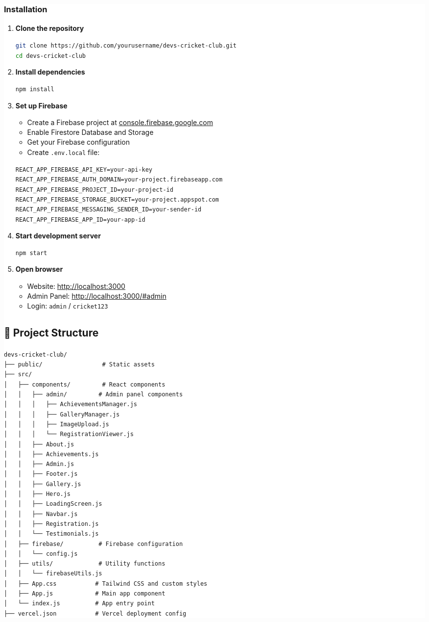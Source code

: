 ### Installation

1. **Clone the repository**
   ```bash
   git clone https://github.com/yourusername/devs-cricket-club.git
   cd devs-cricket-club
   ```

2. **Install dependencies**
   ```bash
   npm install
   ```

3. **Set up Firebase**
   - Create a Firebase project at [console.firebase.google.com](https://console.firebase.google.com)
   - Enable Firestore Database and Storage
   - Get your Firebase configuration
   - Create `.env.local` file:
   ```env
   REACT_APP_FIREBASE_API_KEY=your-api-key
   REACT_APP_FIREBASE_AUTH_DOMAIN=your-project.firebaseapp.com
   REACT_APP_FIREBASE_PROJECT_ID=your-project-id
   REACT_APP_FIREBASE_STORAGE_BUCKET=your-project.appspot.com
   REACT_APP_FIREBASE_MESSAGING_SENDER_ID=your-sender-id
   REACT_APP_FIREBASE_APP_ID=your-app-id
   ```

4. **Start development server**
   ```bash
   npm start
   ```

5. **Open browser**
   - Website: [http://localhost:3000](http://localhost:3000)
   - Admin Panel: [http://localhost:3000/#admin](http://localhost:3000/#admin)
   - Login: `admin` / `cricket123`

## 📁 Project Structure

```
devs-cricket-club/
├── public/                 # Static assets
├── src/
│   ├── components/         # React components
│   │   ├── admin/         # Admin panel components
│   │   │   ├── AchievementsManager.js
│   │   │   ├── GalleryManager.js
│   │   │   ├── ImageUpload.js
│   │   │   └── RegistrationViewer.js
│   │   ├── About.js
│   │   ├── Achievements.js
│   │   ├── Admin.js
│   │   ├── Footer.js
│   │   ├── Gallery.js
│   │   ├── Hero.js
│   │   ├── LoadingScreen.js
│   │   ├── Navbar.js
│   │   ├── Registration.js
│   │   └── Testimonials.js
│   ├── firebase/          # Firebase configuration
│   │   └── config.js
│   ├── utils/             # Utility functions
│   │   └── firebaseUtils.js
│   ├── App.css           # Tailwind CSS and custom styles
│   ├── App.js            # Main app component
│   └── index.js          # App entry point
├── vercel.json           # Vercel deployment config
```